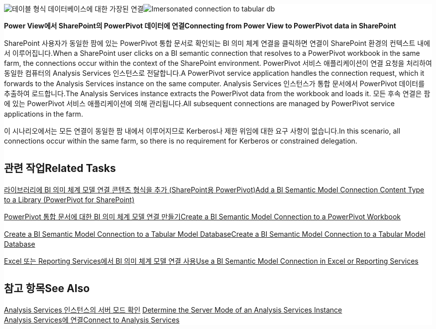  <span data-ttu-id="367c1-149">![테이블 형식 데이터베이스에 대한 가장된 연결](../media/ssas-powerpivotbismconnection-2.gif "테이블 형식 데이터베이스에 대한 가장된 연결")</span><span class="sxs-lookup"><span data-stu-id="367c1-149">![Imersonated connection to tabular db](../media/ssas-powerpivotbismconnection-2.gif "Imersonated connection to tabular db")</span></span>  
  
 <span data-ttu-id="367c1-150">**Power View에서 SharePoint의 PowerPivot 데이터에 연결**</span><span class="sxs-lookup"><span data-stu-id="367c1-150">**Connecting from Power View to PowerPivot data in SharePoint**</span></span>  
  
 <span data-ttu-id="367c1-151">SharePoint 사용자가 동일한 팜에 있는 PowerPivot 통합 문서로 확인되는 BI 의미 체계 연결을 클릭하면 연결이 SharePoint 환경의 컨텍스트 내에서 이루어집니다.</span><span class="sxs-lookup"><span data-stu-id="367c1-151">When a SharePoint user clicks on a BI semantic connection that resolves to a PowerPivot workbook in the same farm, the connections occur within the context of the SharePoint environment.</span></span> <span data-ttu-id="367c1-152">PowerPivot 서비스 애플리케이션이 연결 요청을 처리하여 동일한 컴퓨터의 Analysis Services 인스턴스로 전달합니다.</span><span class="sxs-lookup"><span data-stu-id="367c1-152">A PowerPivot service application handles the connection request, which it forwards to the Analysis Services instance on the same computer.</span></span> <span data-ttu-id="367c1-153">Analysis Services 인스턴스가 통합 문서에서 PowerPivot 데이터를 추출하여 로드합니다.</span><span class="sxs-lookup"><span data-stu-id="367c1-153">The Analysis Services instance extracts the PowerPivot data from the workbook and loads it.</span></span> <span data-ttu-id="367c1-154">모든 후속 연결은 팜에 있는 PowerPivot 서비스 애플리케이션에 의해 관리됩니다.</span><span class="sxs-lookup"><span data-stu-id="367c1-154">All subsequent connections are managed by PowerPivot service applications in the farm.</span></span>  
  
 <span data-ttu-id="367c1-155">이 시나리오에서는 모든 연결이 동일한 팜 내에서 이루어지므로 Kerberos나 제한 위임에 대한 요구 사항이 없습니다.</span><span class="sxs-lookup"><span data-stu-id="367c1-155">In this scenario, all connections occur within the same farm, so there is no requirement for Kerberos or constrained delegation.</span></span>  
  
##  <a name="related-tasks"></a><a name="bkmk_rel"></a> <span data-ttu-id="367c1-156">관련 작업</span><span class="sxs-lookup"><span data-stu-id="367c1-156">Related Tasks</span></span>  
 [<span data-ttu-id="367c1-157">라이브러리에 BI 의미 체계 모델 연결 콘텐츠 형식을 추가 &#40;SharePoint용 PowerPivot&#41;</span><span class="sxs-lookup"><span data-stu-id="367c1-157">Add a BI Semantic Model Connection Content Type to a Library &#40;PowerPivot for SharePoint&#41;</span></span>](add-bi-semantic-model-connection-content-type-to-library.md)  
  
 [<span data-ttu-id="367c1-158">PowerPivot 통합 문서에 대한 BI 의미 체계 모델 연결 만들기</span><span class="sxs-lookup"><span data-stu-id="367c1-158">Create a BI Semantic Model Connection to a PowerPivot Workbook</span></span>](create-a-bi-semantic-model-connection-to-a-power-pivot-workbook.md)  
  
 [<span data-ttu-id="367c1-159">Create a BI Semantic Model Connection to a Tabular Model Database</span><span class="sxs-lookup"><span data-stu-id="367c1-159">Create a BI Semantic Model Connection to a Tabular Model Database</span></span>](create-a-bi-semantic-model-connection-to-a-tabular-model-database.md)  
  
 [<span data-ttu-id="367c1-160">Excel 또는 Reporting Services에서 BI 의미 체계 모델 연결 사용</span><span class="sxs-lookup"><span data-stu-id="367c1-160">Use a BI Semantic Model Connection in Excel or Reporting Services</span></span>](use-a-bi-semantic-model-connection-in-excel-or-reporting-services.md)  
  
## <a name="see-also"></a><span data-ttu-id="367c1-161">참고 항목</span><span class="sxs-lookup"><span data-stu-id="367c1-161">See Also</span></span>  
 <span data-ttu-id="367c1-162">[Analysis Services 인스턴스의 서버 모드 확인](../instances/determine-the-server-mode-of-an-analysis-services-instance.md) </span><span class="sxs-lookup"><span data-stu-id="367c1-162">[Determine the Server Mode of an Analysis Services Instance](../instances/determine-the-server-mode-of-an-analysis-services-instance.md) </span></span>  
 [<span data-ttu-id="367c1-163">Analysis Services에 연결</span><span class="sxs-lookup"><span data-stu-id="367c1-163">Connect to Analysis Services</span></span>](../instances/connect-to-analysis-services.md)  
  
  
